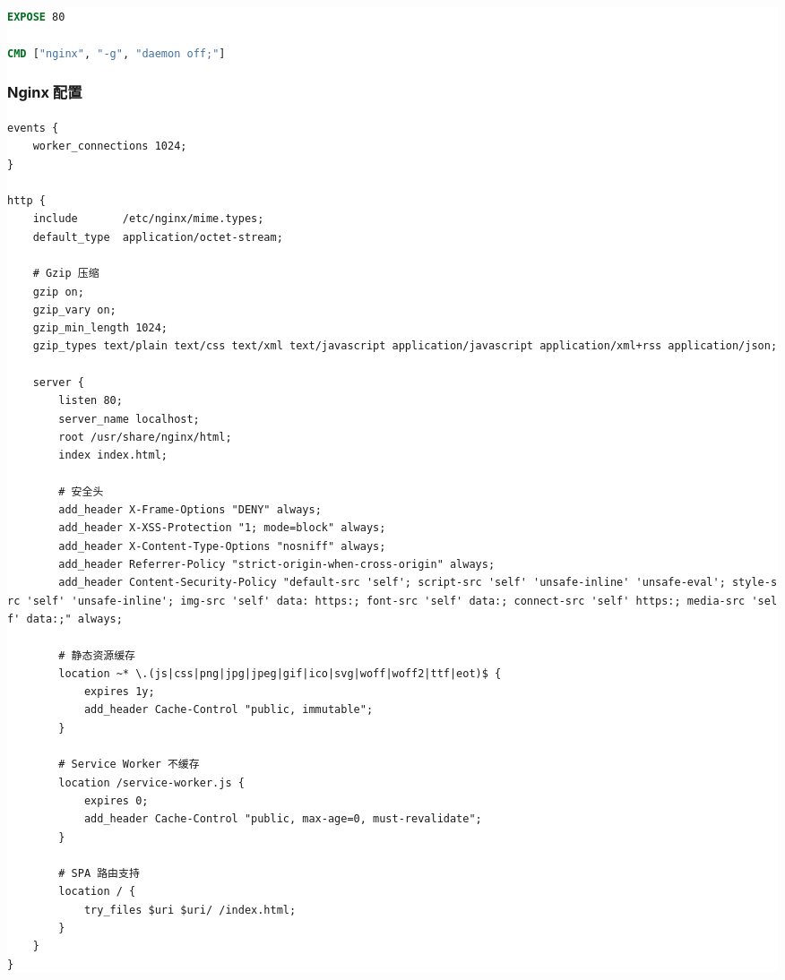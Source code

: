 ```dockerfile
EXPOSE 80

CMD ["nginx", "-g", "daemon off;"]
```

### Nginx 配置
```nginx
events {
    worker_connections 1024;
}

http {
    include       /etc/nginx/mime.types;
    default_type  application/octet-stream;

    # Gzip 压缩
    gzip on;
    gzip_vary on;
    gzip_min_length 1024;
    gzip_types text/plain text/css text/xml text/javascript application/javascript application/xml+rss application/json;

    server {
        listen 80;
        server_name localhost;
        root /usr/share/nginx/html;
        index index.html;

        # 安全头
        add_header X-Frame-Options "DENY" always;
        add_header X-XSS-Protection "1; mode=block" always;
        add_header X-Content-Type-Options "nosniff" always;
        add_header Referrer-Policy "strict-origin-when-cross-origin" always;
        add_header Content-Security-Policy "default-src 'self'; script-src 'self' 'unsafe-inline' 'unsafe-eval'; style-src 'self' 'unsafe-inline'; img-src 'self' data: https:; font-src 'self' data:; connect-src 'self' https:; media-src 'self' data:;" always;

        # 静态资源缓存
        location ~* \.(js|css|png|jpg|jpeg|gif|ico|svg|woff|woff2|ttf|eot)$ {
            expires 1y;
            add_header Cache-Control "public, immutable";
        }

        # Service Worker 不缓存
        location /service-worker.js {
            expires 0;
            add_header Cache-Control "public, max-age=0, must-revalidate";
        }

        # SPA 路由支持
        location / {
            try_files $uri $uri/ /index.html;
        }
    }
}
```
